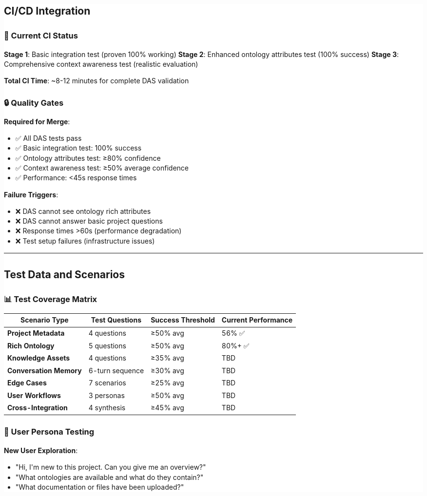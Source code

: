 
## CI/CD Integration

### **🚦 Current CI Status**

**Stage 1**: Basic integration test (proven 100% working)
**Stage 2**: Enhanced ontology attributes test (100% success)
**Stage 3**: Comprehensive context awareness test (realistic evaluation)

**Total CI Time**: ~8-12 minutes for complete DAS validation

### **🔒 Quality Gates**

**Required for Merge**:
- ✅ All DAS tests pass
- ✅ Basic integration test: 100% success
- ✅ Ontology attributes test: ≥80% confidence
- ✅ Context awareness test: ≥50% average confidence
- ✅ Performance: <45s response times

**Failure Triggers**:
- ❌ DAS cannot see ontology rich attributes
- ❌ DAS cannot answer basic project questions
- ❌ Response times >60s (performance degradation)
- ❌ Test setup failures (infrastructure issues)

---

## Test Data and Scenarios

### **📊 Test Coverage Matrix**

| Scenario Type | Test Questions | Success Threshold | Current Performance |
|---------------|----------------|-------------------|---------------------|
| **Project Metadata** | 4 questions | ≥50% avg | 56% ✅ |
| **Rich Ontology** | 5 questions | ≥50% avg | 80%+ ✅ |
| **Knowledge Assets** | 4 questions | ≥35% avg | TBD |
| **Conversation Memory** | 6-turn sequence | ≥30% avg | TBD |
| **Edge Cases** | 7 scenarios | ≥25% avg | TBD |
| **User Workflows** | 3 personas | ≥50% avg | TBD |
| **Cross-Integration** | 4 synthesis | ≥45% avg | TBD |

### **👤 User Persona Testing**

**New User Exploration**:
- "Hi, I'm new to this project. Can you give me an overview?"
- "What ontologies are available and what do they contain?"
- "What documentation or files have been uploaded?"
